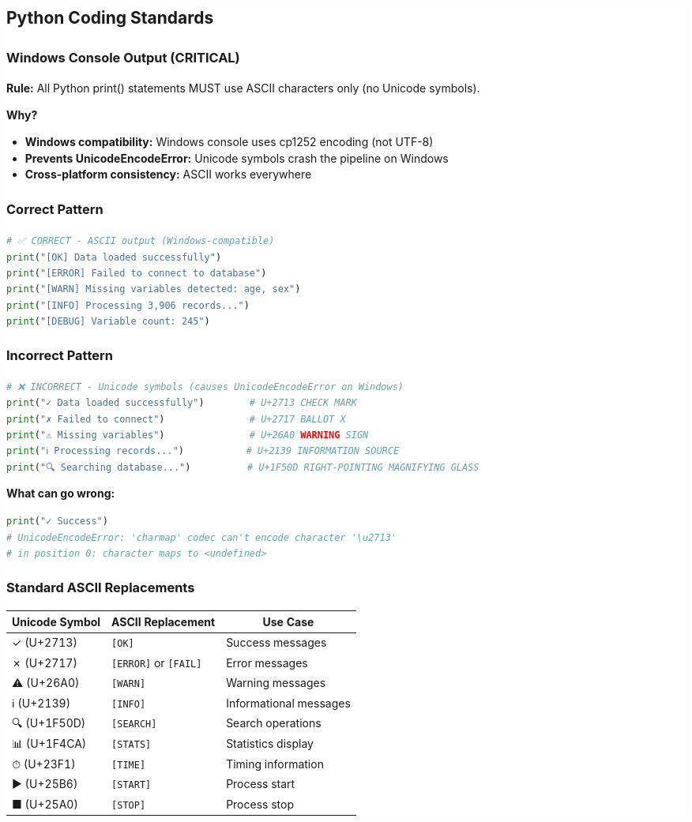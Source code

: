 ## Python Coding Standards

### Windows Console Output (CRITICAL)

**Rule:** All Python print() statements MUST use ASCII characters only (no Unicode symbols).

**Why?**
- **Windows compatibility:** Windows console uses cp1252 encoding (not UTF-8)
- **Prevents UnicodeEncodeError:** Unicode symbols crash the pipeline on Windows
- **Cross-platform consistency:** ASCII works everywhere

### Correct Pattern

```python
# ✅ CORRECT - ASCII output (Windows-compatible)
print("[OK] Data loaded successfully")
print("[ERROR] Failed to connect to database")
print("[WARN] Missing variables detected: age, sex")
print("[INFO] Processing 3,906 records...")
print("[DEBUG] Variable count: 245")
```

### Incorrect Pattern

```python
# ❌ INCORRECT - Unicode symbols (causes UnicodeEncodeError on Windows)
print("✓ Data loaded successfully")        # U+2713 CHECK MARK
print("✗ Failed to connect")               # U+2717 BALLOT X
print("⚠ Missing variables")               # U+26A0 WARNING SIGN
print("ℹ Processing records...")           # U+2139 INFORMATION SOURCE
print("🔍 Searching database...")          # U+1F50D RIGHT-POINTING MAGNIFYING GLASS
```

**What can go wrong:**
```python
print("✓ Success")
# UnicodeEncodeError: 'charmap' codec can't encode character '\u2713'
# in position 0: character maps to <undefined>
```

### Standard ASCII Replacements

| Unicode Symbol | ASCII Replacement | Use Case |
|---------------|-------------------|----------|
| ✓ (U+2713) | `[OK]` | Success messages |
| ✗ (U+2717) | `[ERROR]` or `[FAIL]` | Error messages |
| ⚠ (U+26A0) | `[WARN]` | Warning messages |
| ℹ (U+2139) | `[INFO]` | Informational messages |
| 🔍 (U+1F50D) | `[SEARCH]` | Search operations |
| 📊 (U+1F4CA) | `[STATS]` | Statistics display |
| ⏱ (U+23F1) | `[TIME]` | Timing information |
| ▶ (U+25B6) | `[START]` | Process start |
| ■ (U+25A0) | `[STOP]` | Process stop |

